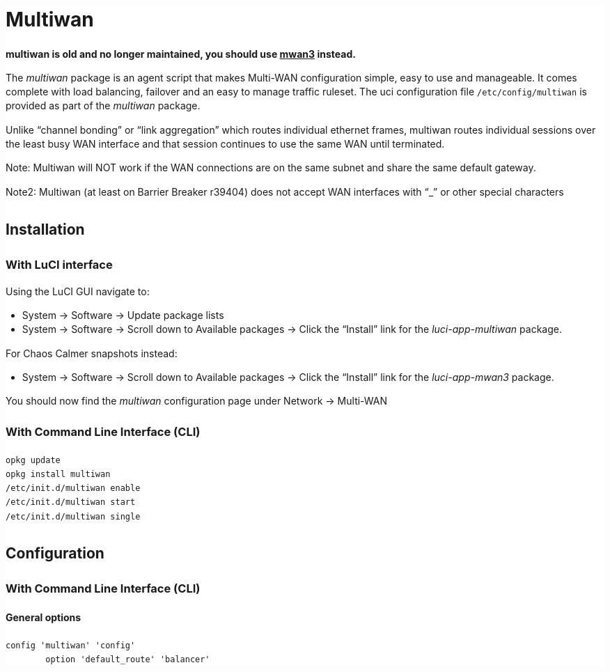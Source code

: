 # Multiwan

**multiwan is old and no longer maintained, you should use [mwan3](/docs/guide-user/network/wan/multiwan/mwan3 "docs:guide-user:network:wan:multiwan:mwan3") instead.**

The *multiwan* package is an agent script that makes Multi-WAN configuration simple, easy to use and manageable. It comes complete with load balancing, failover and an easy to manage traffic ruleset. The uci configuration file `/etc/config/multiwan` is provided as part of the *multiwan* package.

Unlike “channel bonding” or “link aggregation” which routes individual ethernet frames, multiwan routes individual sessions over the least busy WAN interface and that session continues to use the same WAN until terminated.

Note: Multiwan will NOT work if the WAN connections are on the same subnet and share the same default gateway.

Note2: Multiwan (at least on Barrier Breaker r39404) does not accept WAN interfaces with “\_” or other special characters

## Installation

### With LuCI interface

Using the LuCI GUI navigate to:

- System → Software → Update package lists
- System → Software → Scroll down to Available packages → Click the “Install” link for the *luci-app-multiwan* package.

For Chaos Calmer snapshots instead:

- System → Software → Scroll down to Available packages → Click the “Install” link for the *luci-app-mwan3* package.

You should now find the *multiwan* configuration page under Network → Multi-WAN

### With Command Line Interface (CLI)

```
opkg update
opkg install multiwan
/etc/init.d/multiwan enable
/etc/init.d/multiwan start
/etc/init.d/multiwan single
```

## Configuration

### With Command Line Interface (CLI)

#### General options

```
config 'multiwan' 'config'
        option 'default_route' 'balancer'
```

